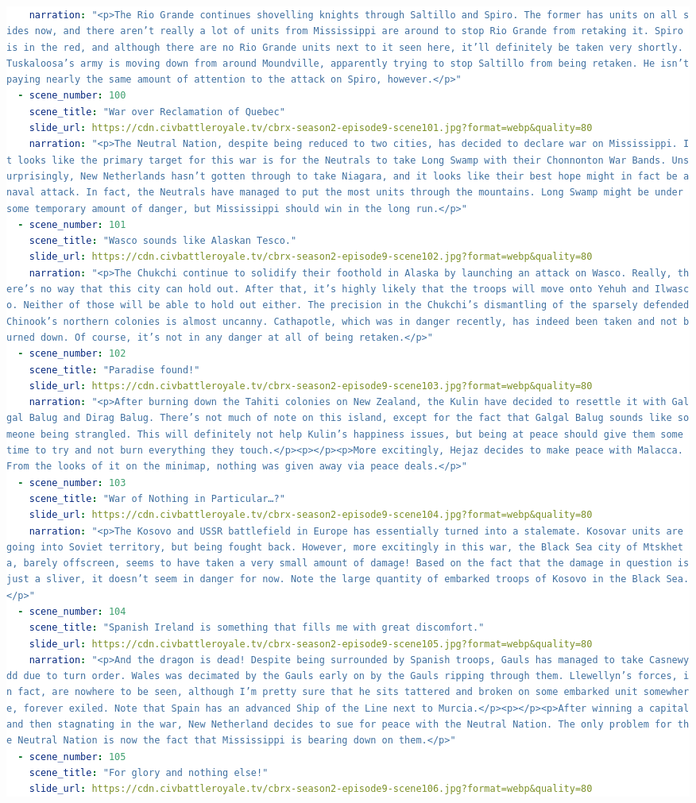 ```yaml
    narration: "<p>The Rio Grande continues shovelling knights through Saltillo and Spiro. The former has units on all sides now, and there aren’t really a lot of units from Mississippi are around to stop Rio Grande from retaking it. Spiro is in the red, and although there are no Rio Grande units next to it seen here, it’ll definitely be taken very shortly. Tuskaloosa’s army is moving down from around Moundville, apparently trying to stop Saltillo from being retaken. He isn’t paying nearly the same amount of attention to the attack on Spiro, however.</p>"
  - scene_number: 100
    scene_title: "War over Reclamation of Quebec"
    slide_url: https://cdn.civbattleroyale.tv/cbrx-season2-episode9-scene101.jpg?format=webp&quality=80
    narration: "<p>The Neutral Nation, despite being reduced to two cities, has decided to declare war on Mississippi. It looks like the primary target for this war is for the Neutrals to take Long Swamp with their Chonnonton War Bands. Unsurprisingly, New Netherlands hasn’t gotten through to take Niagara, and it looks like their best hope might in fact be a naval attack. In fact, the Neutrals have managed to put the most units through the mountains. Long Swamp might be under some temporary amount of danger, but Mississippi should win in the long run.</p>"
  - scene_number: 101
    scene_title: "Wasco sounds like Alaskan Tesco."
    slide_url: https://cdn.civbattleroyale.tv/cbrx-season2-episode9-scene102.jpg?format=webp&quality=80
    narration: "<p>The Chukchi continue to solidify their foothold in Alaska by launching an attack on Wasco. Really, there’s no way that this city can hold out. After that, it’s highly likely that the troops will move onto Yehuh and Ilwasco. Neither of those will be able to hold out either. The precision in the Chukchi’s dismantling of the sparsely defended Chinook’s northern colonies is almost uncanny. Cathapotle, which was in danger recently, has indeed been taken and not burned down. Of course, it’s not in any danger at all of being retaken.</p>"
  - scene_number: 102
    scene_title: "Paradise found!"
    slide_url: https://cdn.civbattleroyale.tv/cbrx-season2-episode9-scene103.jpg?format=webp&quality=80
    narration: "<p>After burning down the Tahiti colonies on New Zealand, the Kulin have decided to resettle it with Galgal Balug and Dirag Balug. There’s not much of note on this island, except for the fact that Galgal Balug sounds like someone being strangled. This will definitely not help Kulin’s happiness issues, but being at peace should give them some time to try and not burn everything they touch.</p><p></p><p>More excitingly, Hejaz decides to make peace with Malacca. From the looks of it on the minimap, nothing was given away via peace deals.</p>"
  - scene_number: 103
    scene_title: "War of Nothing in Particular…?"
    slide_url: https://cdn.civbattleroyale.tv/cbrx-season2-episode9-scene104.jpg?format=webp&quality=80
    narration: "<p>The Kosovo and USSR battlefield in Europe has essentially turned into a stalemate. Kosovar units are going into Soviet territory, but being fought back. However, more excitingly in this war, the Black Sea city of Mtskheta, barely offscreen, seems to have taken a very small amount of damage! Based on the fact that the damage in question is just a sliver, it doesn’t seem in danger for now. Note the large quantity of embarked troops of Kosovo in the Black Sea.</p>"
  - scene_number: 104
    scene_title: "Spanish Ireland is something that fills me with great discomfort."
    slide_url: https://cdn.civbattleroyale.tv/cbrx-season2-episode9-scene105.jpg?format=webp&quality=80
    narration: "<p>And the dragon is dead! Despite being surrounded by Spanish troops, Gauls has managed to take Casnewydd due to turn order. Wales was decimated by the Gauls early on by the Gauls ripping through them. Llewellyn’s forces, in fact, are nowhere to be seen, although I’m pretty sure that he sits tattered and broken on some embarked unit somewhere, forever exiled. Note that Spain has an advanced Ship of the Line next to Murcia.</p><p></p><p>After winning a capital and then stagnating in the war, New Netherland decides to sue for peace with the Neutral Nation. The only problem for the Neutral Nation is now the fact that Mississippi is bearing down on them.</p>"
  - scene_number: 105
    scene_title: "For glory and nothing else!"
    slide_url: https://cdn.civbattleroyale.tv/cbrx-season2-episode9-scene106.jpg?format=webp&quality=80
```